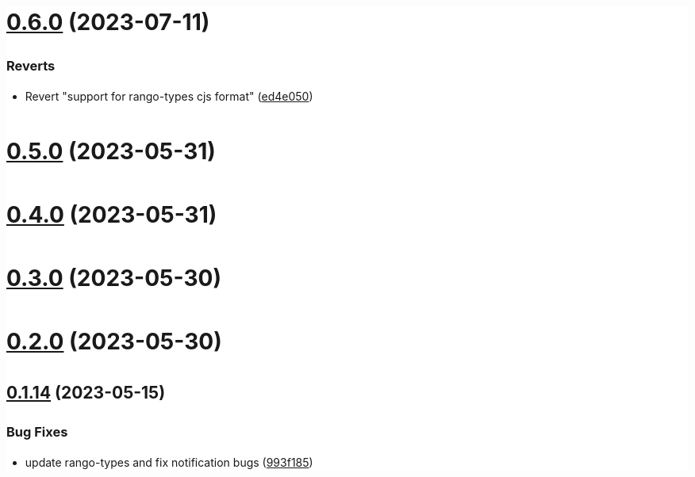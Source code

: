 

# [0.6.0](https://github.com/rango-exchange/rango-client/compare/provider-argentx@0.5.0...provider-argentx@0.6.0) (2023-07-11)


### Reverts

* Revert "support for rango-types cjs format" ([ed4e050](https://github.com/rango-exchange/rango-client/commit/ed4e050bfc0dcde7aeffa6b0d73b02080a5721eb))



# [0.5.0](https://github.com/rango-exchange/rango-client/compare/provider-argentx@0.4.0...provider-argentx@0.5.0) (2023-05-31)



# [0.4.0](https://github.com/rango-exchange/rango-client/compare/provider-argentx@0.3.0...provider-argentx@0.4.0) (2023-05-31)



# [0.3.0](https://github.com/rango-exchange/rango-client/compare/provider-argentx@0.2.0...provider-argentx@0.3.0) (2023-05-30)



# [0.2.0](https://github.com/rango-exchange/rango-client/compare/provider-argentx@0.1.15...provider-argentx@0.2.0) (2023-05-30)



## [0.1.14](https://github.com/rango-exchange/rango-client/compare/provider-argentx@0.1.13...provider-argentx@0.1.14) (2023-05-15)


### Bug Fixes

* update rango-types and fix notification bugs ([993f185](https://github.com/rango-exchange/rango-client/commit/993f185e0b8c5e5e15a2c65ba2d85d1f9c8daa90))




